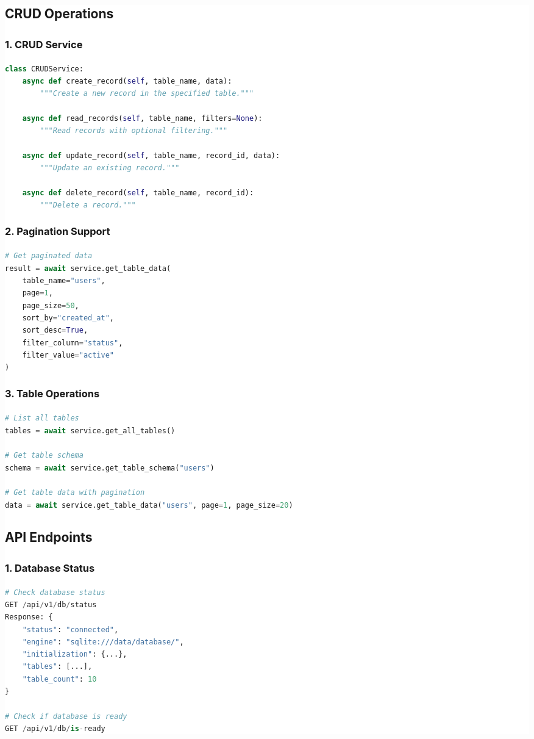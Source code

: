 ```python
```

## CRUD Operations

### 1. CRUD Service
```python
class CRUDService:
    async def create_record(self, table_name, data):
        """Create a new record in the specified table."""
        
    async def read_records(self, table_name, filters=None):
        """Read records with optional filtering."""
        
    async def update_record(self, table_name, record_id, data):
        """Update an existing record."""
        
    async def delete_record(self, table_name, record_id):
        """Delete a record."""
```

### 2. Pagination Support
```python
# Get paginated data
result = await service.get_table_data(
    table_name="users",
    page=1,
    page_size=50,
    sort_by="created_at",
    sort_desc=True,
    filter_column="status",
    filter_value="active"
)
```

### 3. Table Operations
```python
# List all tables
tables = await service.get_all_tables()

# Get table schema
schema = await service.get_table_schema("users")

# Get table data with pagination
data = await service.get_table_data("users", page=1, page_size=20)
```

## API Endpoints

### 1. Database Status
```python
# Check database status
GET /api/v1/db/status
Response: {
    "status": "connected",
    "engine": "sqlite:///data/database/",
    "initialization": {...},
    "tables": [...],
    "table_count": 10
}

# Check if database is ready
GET /api/v1/db/is-ready
```